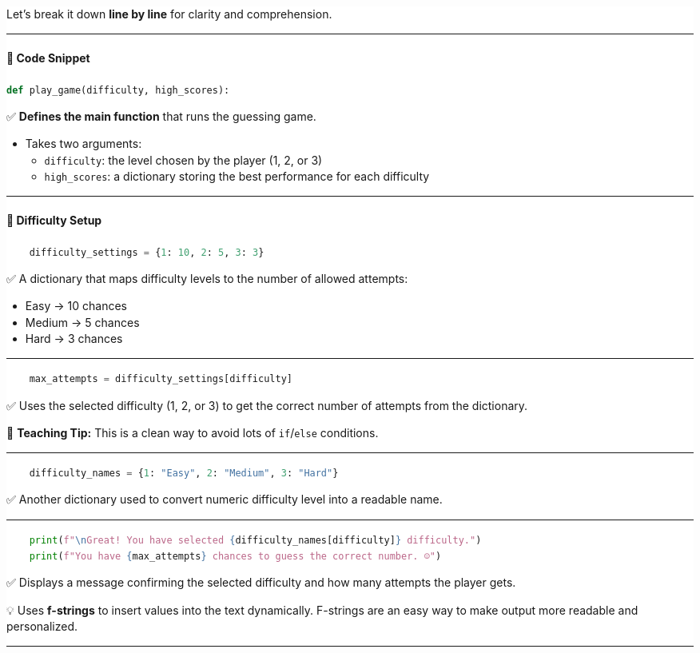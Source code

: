 Let’s break it down **line by line** for clarity and comprehension.

---

#### 🔹 Code Snippet

```python
def play_game(difficulty, high_scores):
```

✅ **Defines the main function** that runs the guessing game.

- Takes two arguments:
    - `difficulty`: the level chosen by the player (1, 2, or 3)
    - `high_scores`: a dictionary storing the best performance for each difficulty


---

#### 🔹 Difficulty Setup

```python
    difficulty_settings = {1: 10, 2: 5, 3: 3}
```

✅ A dictionary that maps difficulty levels to the number of allowed attempts:

- Easy → 10 chances
- Medium → 5 chances
- Hard → 3 chances 

---

```python
    max_attempts = difficulty_settings[difficulty]
```

✅ Uses the selected difficulty (1, 2, or 3) to get the correct number of attempts from the dictionary.

📘 **Teaching Tip:** This is a clean way to avoid lots of `if`/`else` conditions.

---

```python
    difficulty_names = {1: "Easy", 2: "Medium", 3: "Hard"}
```

✅ Another dictionary used to convert numeric difficulty level into a readable name.

---

```python
    print(f"\nGreat! You have selected {difficulty_names[difficulty]} difficulty.")
    print(f"You have {max_attempts} chances to guess the correct number. ☺️")
```

✅ Displays a message confirming the selected difficulty and how many attempts the player gets.

💡 Uses **f-strings** to insert values into the text dynamically. F-strings are an easy way to make output more readable and personalized.

---